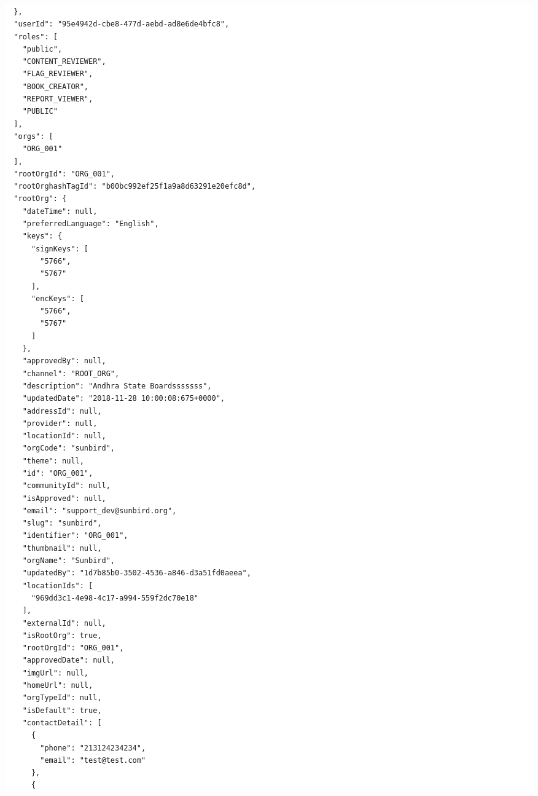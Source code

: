 ```
  },
  "userId": "95e4942d-cbe8-477d-aebd-ad8e6de4bfc8",
  "roles": [
    "public",
    "CONTENT_REVIEWER",
    "FLAG_REVIEWER",
    "BOOK_CREATOR",
    "REPORT_VIEWER",
    "PUBLIC"
  ],
  "orgs": [
    "ORG_001"
  ],
  "rootOrgId": "ORG_001",
  "rootOrghashTagId": "b00bc992ef25f1a9a8d63291e20efc8d",
  "rootOrg": {
    "dateTime": null,
    "preferredLanguage": "English",
    "keys": {
      "signKeys": [
        "5766",
        "5767"
      ],
      "encKeys": [
        "5766",
        "5767"
      ]
    },
    "approvedBy": null,
    "channel": "ROOT_ORG",
    "description": "Andhra State Boardsssssss",
    "updatedDate": "2018-11-28 10:00:08:675+0000",
    "addressId": null,
    "provider": null,
    "locationId": null,
    "orgCode": "sunbird",
    "theme": null,
    "id": "ORG_001",
    "communityId": null,
    "isApproved": null,
    "email": "support_dev@sunbird.org",
    "slug": "sunbird",
    "identifier": "ORG_001",
    "thumbnail": null,
    "orgName": "Sunbird",
    "updatedBy": "1d7b85b0-3502-4536-a846-d3a51fd0aeea",
    "locationIds": [
      "969dd3c1-4e98-4c17-a994-559f2dc70e18"
    ],
    "externalId": null,
    "isRootOrg": true,
    "rootOrgId": "ORG_001",
    "approvedDate": null,
    "imgUrl": null,
    "homeUrl": null,
    "orgTypeId": null,
    "isDefault": true,
    "contactDetail": [
      {
        "phone": "213124234234",
        "email": "test@test.com"
      },
      {
```